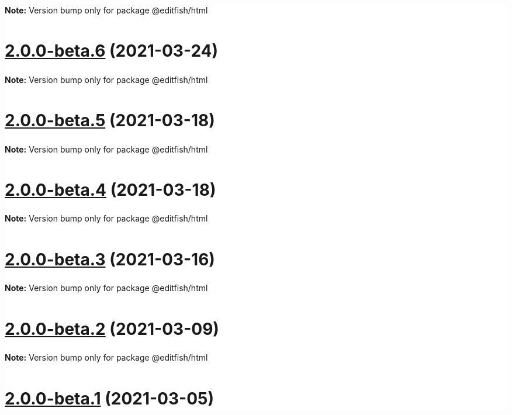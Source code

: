 **Note:** Version bump only for package @editfish/html





# [2.0.0-beta.6](https://github.com/ueberdosis/tiptap/compare/@editfish/html@2.0.0-beta.5...@editfish/html@2.0.0-beta.6) (2021-03-24)

**Note:** Version bump only for package @editfish/html





# [2.0.0-beta.5](https://github.com/ueberdosis/tiptap/compare/@editfish/html@2.0.0-beta.4...@editfish/html@2.0.0-beta.5) (2021-03-18)

**Note:** Version bump only for package @editfish/html





# [2.0.0-beta.4](https://github.com/ueberdosis/tiptap/compare/@editfish/html@2.0.0-beta.3...@editfish/html@2.0.0-beta.4) (2021-03-18)

**Note:** Version bump only for package @editfish/html





# [2.0.0-beta.3](https://github.com/ueberdosis/tiptap/compare/@editfish/html@2.0.0-beta.2...@editfish/html@2.0.0-beta.3) (2021-03-16)

**Note:** Version bump only for package @editfish/html





# [2.0.0-beta.2](https://github.com/ueberdosis/tiptap/compare/@editfish/html@2.0.0-beta.1...@editfish/html@2.0.0-beta.2) (2021-03-09)

**Note:** Version bump only for package @editfish/html





# [2.0.0-beta.1](https://github.com/ueberdosis/tiptap/compare/@editfish/html@2.0.0-alpha.18...@editfish/html@2.0.0-beta.1) (2021-03-05)
